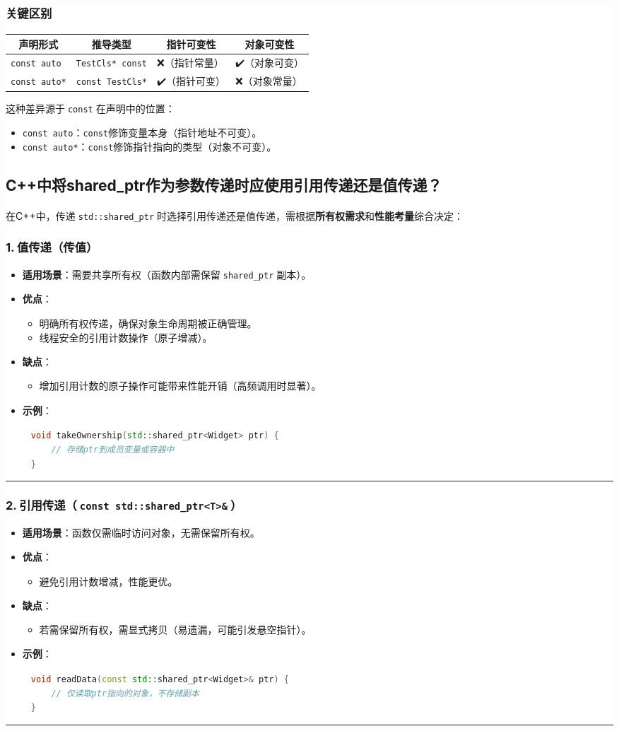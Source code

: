 ### 关键区别

| 声明形式               | 推导类型          | 指针可变性      | 对象可变性      |
|-------------------------|-------------------|-----------------|-----------------|
| `const auto` | `TestCls* const` | ❌（指针常量） | ✔️（对象可变）  |
| `const auto*` | `const TestCls*` | ✔️（指针可变） | ❌（对象常量）  |

这种差异源于 `const` 在声明中的位置：
* `const auto`：`const`修饰变量本身（指针地址不可变）。
* `const auto*`：`const`修饰指针指向的类型（对象不可变）。

## C++中将shared_ptr作为参数传递时应使用引用传递还是值传递？

在C++中，传递 `std::shared_ptr` 时选择引用传递还是值传递，需根据**所有权需求**和**性能考量**综合决定：

### 1. **值传递（传值）**

   - **适用场景**：需要共享所有权（函数内部需保留 `shared_ptr` 副本）。
   - **优点**：

     - 明确所有权传递，确保对象生命周期被正确管理。
     - 线程安全的引用计数操作（原子增减）。

   - **缺点**：

     - 增加引用计数的原子操作可能带来性能开销（高频调用时显著）。

   - **示例**：

     

```cpp
     void takeOwnership(std::shared_ptr<Widget> ptr) {
         // 存储ptr到成员变量或容器中
     }
```

---

### 2. **引用传递（ `const std::shared_ptr<T>&` ）**

   - **适用场景**：函数仅需临时访问对象，无需保留所有权。
   - **优点**：

     - 避免引用计数增减，性能更优。

   - **缺点**：

     - 若需保留所有权，需显式拷贝（易遗漏，可能引发悬空指针）。

   - **示例**：

     

```cpp
     void readData(const std::shared_ptr<Widget>& ptr) {
         // 仅读取ptr指向的对象，不存储副本
     }
```

---